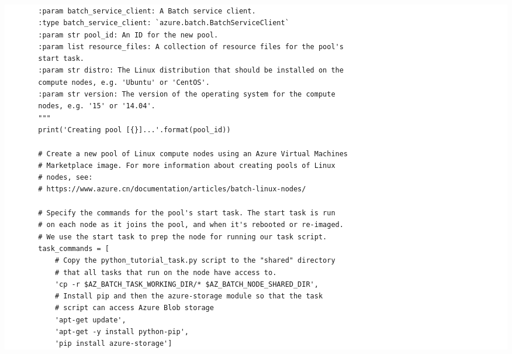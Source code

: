 		    :param batch_service_client: A Batch service client.
		    :type batch_service_client: `azure.batch.BatchServiceClient`
		    :param str pool_id: An ID for the new pool.
		    :param list resource_files: A collection of resource files for the pool's
		    start task.
		    :param str distro: The Linux distribution that should be installed on the
		    compute nodes, e.g. 'Ubuntu' or 'CentOS'.
		    :param str version: The version of the operating system for the compute
		    nodes, e.g. '15' or '14.04'.
		    """
		    print('Creating pool [{}]...'.format(pool_id))
		
		    # Create a new pool of Linux compute nodes using an Azure Virtual Machines
		    # Marketplace image. For more information about creating pools of Linux
		    # nodes, see:
		    # https://www.azure.cn/documentation/articles/batch-linux-nodes/
		
		    # Specify the commands for the pool's start task. The start task is run
		    # on each node as it joins the pool, and when it's rebooted or re-imaged.
		    # We use the start task to prep the node for running our task script.
		    task_commands = [
		        # Copy the python_tutorial_task.py script to the "shared" directory
		        # that all tasks that run on the node have access to.
		        'cp -r $AZ_BATCH_TASK_WORKING_DIR/* $AZ_BATCH_NODE_SHARED_DIR',
		        # Install pip and then the azure-storage module so that the task
		        # script can access Azure Blob storage
		        'apt-get update',
		        'apt-get -y install python-pip',
		        'pip install azure-storage']
		

[azure_batch]: /services/batch/
[azure_free_account]: /pricing/1rmb-trial-full/?form-type=identityauth
[azure_portal]: https://portal.azure.cn
[blog_linux]: http://blogs.technet.com/b/windowshpc/archive/2016/03/30/introducing-linux-support-on-azure-batch.aspx
[github_samples]: https://github.com/Azure/azure-batch-samples
[github_samples_common]: https://github.com/Azure/azure-batch-samples/tree/master/CSharp/Common
[github_samples_zip]: https://github.com/Azure/azure-batch-samples/archive/master.zip
[github_topnwords]: https://github.com/Azure/azure-batch-samples/tree/master/CSharp/TopNWords
[nuget_packagemgr]: https://visualstudiogallery.msdn.microsoft.com/27077b70-9dad-4c64-adcf-c7cf6bc9970c
[nuget_restore]: https://docs.nuget.org/consume/package-restore/msbuild-integrated#enabling-package-restore-during-build
[py_account_ops]: http://azure-sdk-for-python.readthedocs.org/en/latest/ref/azure.batch.operations.html#azure.batch.operations.AccountOperations
[py_azure_sdk]: https://pypi.python.org/pypi/azure
[py_batch_docs]: http://azure-sdk-for-python.readthedocs.org/en/latest/ref/azure.batch.html
[py_batch_package]: https://pypi.python.org/pypi/azure-batch
[py_batchserviceclient]: http://azure-sdk-for-python.readthedocs.io/en/latest/ref/azure.batch.html#azure.batch.BatchServiceClient
[py_blockblobservice]: http://azure.github.io/azure-storage-python/ref/azure.storage.blob.blockblobservice.html#azure.storage.blob.blockblobservice.BlockBlobService
[py_cloudtask]: http://azure-sdk-for-python.readthedocs.io/en/latest/ref/azure.batch.models.html#azure.batch.models.CloudTask
[py_computenodeuser]: http://azure-sdk-for-python.readthedocs.org/en/latest/ref/azure.batch.models.html#azure.batch.models.ComputeNodeUser
[py_cs_config]: http://azure-sdk-for-python.readthedocs.io/en/latest/ref/azure.batch.models.html#azure.batch.models.CloudServiceConfiguration
[py_delete_container]: http://azure.github.io/azure-storage-python/ref/azure.storage.blob.baseblobservice.html#azure.storage.blob.baseblobservice.BaseBlobService.delete_container
[py_gen_blob_sas]: http://azure.github.io/azure-storage-python/ref/azure.storage.blob.baseblobservice.html#azure.storage.blob.baseblobservice.BaseBlobService.generate_blob_shared_access_signature
[py_gen_container_sas]: http://azure.github.io/azure-storage-python/ref/azure.storage.blob.baseblobservice.html#azure.storage.blob.baseblobservice.BaseBlobService.generate_container_shared_access_signature
[py_image_ref]: http://azure-sdk-for-python.readthedocs.io/en/latest/ref/azure.batch.models.html#azure.batch.models.ImageReference
[py_imagereference]: http://azure-sdk-for-python.readthedocs.org/en/latest/ref/azure.batch.models.html#azure.batch.models.ImageReference
[py_job]: http://azure-sdk-for-python.readthedocs.io/en/latest/ref/azure.batch.operations.html#azure.batch.operations.JobOperations
[py_jobpreptask]: http://azure-sdk-for-python.readthedocs.io/en/latest/ref/azure.batch.models.html#azure.batch.models.JobPreparationTask
[py_jobreltask]: http://azure-sdk-for-python.readthedocs.io/en/latest/ref/azure.batch.models.html#azure.batch.models.JobReleaseTask
[py_list_skus]: http://azure-sdk-for-python.readthedocs.io/en/latest/ref/azure.batch.operations.html#azure.batch.operations.AccountOperations.list_node_agent_skus
[py_make_blob_url]: http://azure.github.io/azure-storage-python/ref/azure.storage.blob.baseblobservice.html#azure.storage.blob.baseblobservice.BaseBlobService.make_blob_url
[py_pool]: http://azure-sdk-for-python.readthedocs.io/en/latest/ref/azure.batch.operations.html#azure.batch.operations.PoolOperations
[py_pooladdparam]: http://azure-sdk-for-python.readthedocs.io/en/latest/ref/azure.batch.models.html#azure.batch.models.PoolAddParameter
[py_poolinfo]: http://azure-sdk-for-python.readthedocs.io/en/latest/ref/azure.batch.models.html#azure.batch.models.PoolInformation
[py_resource_file]: http://azure-sdk-for-python.readthedocs.io/en/latest/ref/azure.batch.models.html#azure.batch.models.ResourceFile
[py_samples_github]: https://github.com/Azure/azure-batch-samples/tree/master/Python/Batch/
[py_starttask]: http://azure-sdk-for-python.readthedocs.io/en/latest/ref/azure.batch.models.html#azure.batch.models.StartTask
[py_starttask]: http://azure-sdk-for-python.readthedocs.io/en/latest/ref/azure.batch.models.html#azure.batch.models.StartTask
[py_task]: http://azure-sdk-for-python.readthedocs.io/en/latest/ref/azure.batch.models.html#azure.batch.models.CloudTask
[py_taskstate]: http://azure-sdk-for-python.readthedocs.io/en/latest/ref/azure.batch.models.html#azure.batch.models.TaskState
[py_vm_config]: http://azure-sdk-for-python.readthedocs.io/en/latest/ref/azure.batch.models.html#azure.batch.models.VirtualMachineConfiguration
[pypi_batch]: https://pypi.python.org/pypi/azure-batch
[pypi_storage]: https://pypi.python.org/pypi/azure-storage
[pypi_install]: http://python-packaging-user-guide.readthedocs.io/en/latest/installing/
[storage_explorer]: http://storageexplorer.com/
[visual_studio]: https://www.visualstudio.com/products/vs-2015-product-editions
[vm_marketplace]: https://azure.microsoft.com/marketplace/virtual-machines/
[1]: ./media/batch-dotnet-get-started/batch_workflow_01_sm.png 
[2]: ./media/batch-dotnet-get-started/batch_workflow_02_sm.png 
[3]: ./media/batch-dotnet-get-started/batch_workflow_03_sm.png 
[4]: ./media/batch-dotnet-get-started/batch_workflow_04_sm.png 
[5]: ./media/batch-dotnet-get-started/batch_workflow_05_sm.png 
[6]: ./media/batch-dotnet-get-started/batch_workflow_06_sm.png 
[7]: ./media/batch-dotnet-get-started/batch_workflow_07_sm.png 
[8]: ./media/batch-dotnet-get-started/batch_workflow_sm.png 
[9]: ./media/batch-dotnet-get-started/credentials_batch_sm.png 
[10]: ./media/batch-dotnet-get-started/credentials_storage_sm.png 
[11]: ./media/batch-dotnet-get-started/batch_workflow_minimal_sm.png 